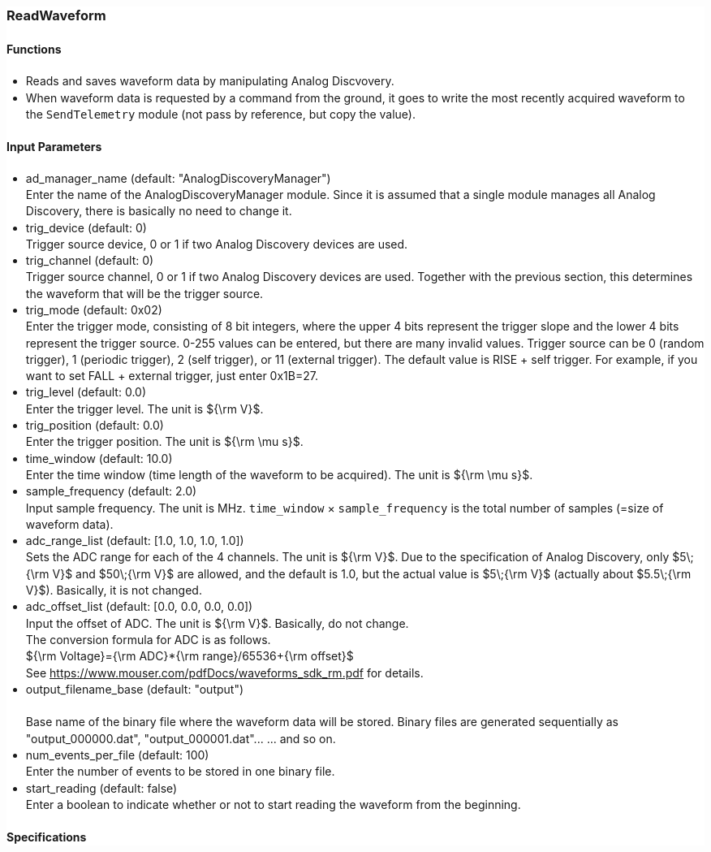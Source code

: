 ### ReadWaveform

#### Functions

- Reads and saves waveform data by manipulating Analog Discvovery.
- When waveform data is requested by a command from the ground, it goes to write the most recently acquired waveform to the <tt>SendTelemetry</tt> module (not pass by reference, but copy the value).

#### Input Parameters

- <modpar>ad_manager_name</modpar> (default: "AnalogDiscoveryManager")<br>
  Enter the name of the AnalogDiscoveryManager module. Since it is assumed that a single module manages all Analog Discovery, there is basically no need to change it.
- <modpar>trig_device</modpar> (default: 0)<br>
  Trigger source device, 0 or 1 if two Analog Discovery devices are used.
- <modpar>trig_channel</modpar> (default: 0)<br>
  Trigger source channel, 0 or 1 if two Analog Discovery devices are used. Together with the previous section, this determines the waveform that will be the trigger source.
- <modpar>trig_mode</modpar> (default: 0x02)<br>
  Enter the trigger mode, consisting of 8 bit integers, where the upper 4 bits represent the trigger slope and the lower 4 bits represent the trigger source. 0-255 values can be entered, but there are many invalid values. Trigger source can be 0 (random trigger), 1 (periodic trigger), 2 (self trigger), or 11 (external trigger). The default value is RISE + self trigger.
  For example, if you want to set FALL + external trigger, just enter 0x1B=27.
- <modpar>trig_level</modpar> (default: 0.0)<br>
  Enter the trigger level. The unit is ${\rm V}$.
- <modpar>trig_position</modpar> (default: 0.0)<br>
  Enter the trigger position. The unit is ${\rm \mu s}$.
- <modpar>time_window</modpar> (default: 10.0)<br>
  Enter the time window (time length of the waveform to be acquired). The unit is ${\rm \mu s}$.
- <modpar>sample_frequency</modpar> (default: 2.0)<br>
  Input sample frequency. The unit is MHz. <tt>time_window</tt> $\times$ <tt>sample_frequency</tt> is the total number of samples (=size of waveform data).
- <modpar>adc_range_list</modpar> (default: [1.0, 1.0, 1.0, 1.0])<br>
  Sets the ADC range for each of the 4 channels. The unit is ${\rm V}$. Due to the specification of Analog Discovery, only $5\;{\rm V}$ and $50\;{\rm V}$ are allowed, and the default is 1.0, but the actual value is $5\;{\rm V}$ (actually about $5.5\;{\rm V}$). Basically, it is not changed.
- <modpar>adc_offset_list</modpar> (default: [0.0, 0.0, 0.0, 0.0])<br>
  Input the offset of ADC. The unit is ${\rm V}$. Basically, do not change. <br>
  The conversion formula for ADC is as follows. <br>
  ${\rm Voltage}={\rm ADC}*{\rm range}/65536+{\rm offset}$<br>
  See <https://www.mouser.com/pdfDocs/waveforms_sdk_rm.pdf> for details.
- <modpar>output_filename_base</modpar> (default: "output")<br> <br>
  Base name of the binary file where the waveform data will be stored. Binary files are generated sequentially as "output_000000.dat", "output_000001.dat"... ... and so on.
- <modpar>num_events_per_file</modpar> (default: 100)<br>
  Enter the number of events to be stored in one binary file.
- <modpar>start_reading</modpar> (default: false)<br>
  Enter a boolean to indicate whether or not to start reading the waveform from the beginning.

#### Specifications
